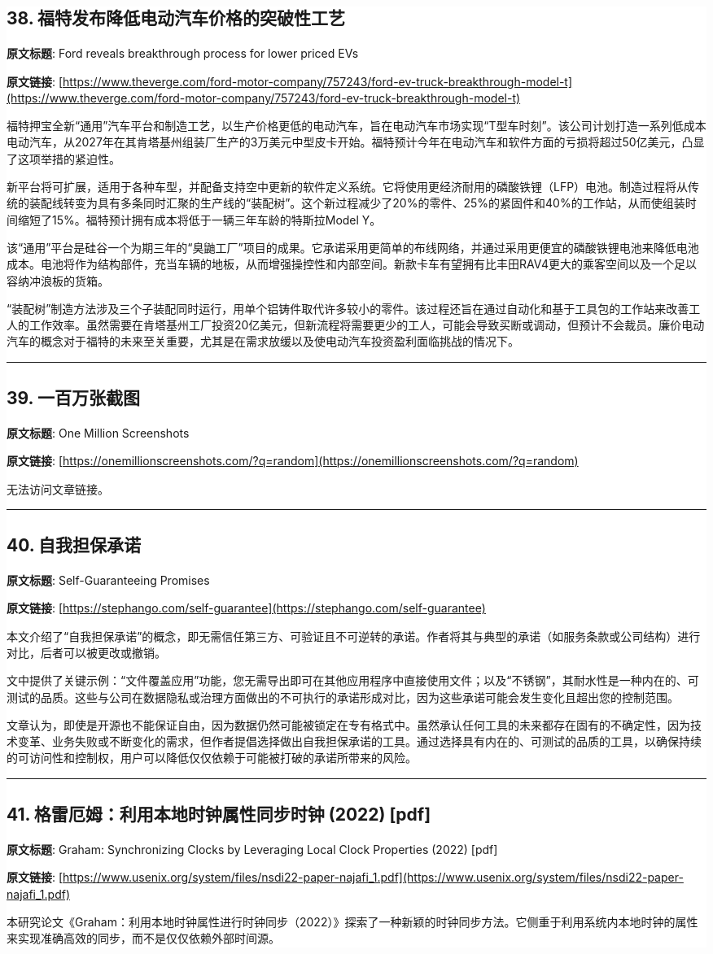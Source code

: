 
## 38. 福特发布降低电动汽车价格的突破性工艺

**原文标题**: Ford reveals breakthrough process for lower priced EVs

**原文链接**: [https://www.theverge.com/ford-motor-company/757243/ford-ev-truck-breakthrough-model-t](https://www.theverge.com/ford-motor-company/757243/ford-ev-truck-breakthrough-model-t)

福特押宝全新“通用”汽车平台和制造工艺，以生产价格更低的电动汽车，旨在电动汽车市场实现“T型车时刻”。该公司计划打造一系列低成本电动汽车，从2027年在其肯塔基州组装厂生产的3万美元中型皮卡开始。福特预计今年在电动汽车和软件方面的亏损将超过50亿美元，凸显了这项举措的紧迫性。

新平台将可扩展，适用于各种车型，并配备支持空中更新的软件定义系统。它将使用更经济耐用的磷酸铁锂（LFP）电池。制造过程将从传统的装配线转变为具有多条同时汇聚的生产线的“装配树”。这个新过程减少了20%的零件、25%的紧固件和40%的工作站，从而使组装时间缩短了15%。福特预计拥有成本将低于一辆三年车龄的特斯拉Model Y。

该“通用”平台是硅谷一个为期三年的“臭鼬工厂”项目的成果。它承诺采用更简单的布线网络，并通过采用更便宜的磷酸铁锂电池来降低电池成本。电池将作为结构部件，充当车辆的地板，从而增强操控性和内部空间。新款卡车有望拥有比丰田RAV4更大的乘客空间以及一个足以容纳冲浪板的货箱。

“装配树”制造方法涉及三个子装配同时运行，用单个铝铸件取代许多较小的零件。该过程还旨在通过自动化和基于工具包的工作站来改善工人的工作效率。虽然需要在肯塔基州工厂投资20亿美元，但新流程将需要更少的工人，可能会导致买断或调动，但预计不会裁员。廉价电动汽车的概念对于福特的未来至关重要，尤其是在需求放缓以及使电动汽车投资盈利面临挑战的情况下。

---

## 39. 一百万张截图

**原文标题**: One Million Screenshots

**原文链接**: [https://onemillionscreenshots.com/?q=random](https://onemillionscreenshots.com/?q=random)

无法访问文章链接。

---

## 40. 自我担保承诺

**原文标题**: Self-Guaranteeing Promises

**原文链接**: [https://stephango.com/self-guarantee](https://stephango.com/self-guarantee)

本文介绍了“自我担保承诺”的概念，即无需信任第三方、可验证且不可逆转的承诺。作者将其与典型的承诺（如服务条款或公司结构）进行对比，后者可以被更改或撤销。

文中提供了关键示例：“文件覆盖应用”功能，您无需导出即可在其他应用程序中直接使用文件；以及“不锈钢”，其耐水性是一种内在的、可测试的品质。这些与公司在数据隐私或治理方面做出的不可执行的承诺形成对比，因为这些承诺可能会发生变化且超出您的控制范围。

文章认为，即使是开源也不能保证自由，因为数据仍然可能被锁定在专有格式中。虽然承认任何工具的未来都存在固有的不确定性，因为技术变革、业务失败或不断变化的需求，但作者提倡选择做出自我担保承诺的工具。通过选择具有内在的、可测试的品质的工具，以确保持续的可访问性和控制权，用户可以降低仅仅依赖于可能被打破的承诺所带来的风险。

---

## 41. 格雷厄姆：利用本地时钟属性同步时钟 (2022) [pdf]

**原文标题**: Graham: Synchronizing Clocks by Leveraging Local Clock Properties (2022) [pdf]

**原文链接**: [https://www.usenix.org/system/files/nsdi22-paper-najafi_1.pdf](https://www.usenix.org/system/files/nsdi22-paper-najafi_1.pdf)

本研究论文《Graham：利用本地时钟属性进行时钟同步（2022）》探索了一种新颖的时钟同步方法。它侧重于利用系统内本地时钟的属性来实现准确高效的同步，而不是仅仅依赖外部时间源。
